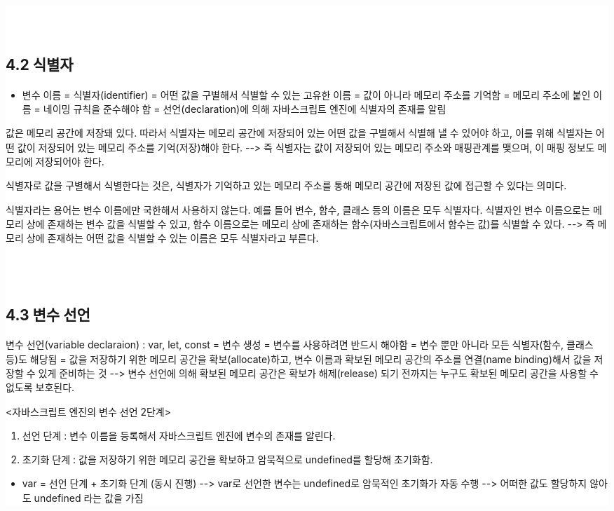 
<br/>
<br/>

## 4.2 식별자

* 변수 이름 = 식별자(identifier)
          = 어떤 값을 구별해서 식별할 수 있는 고유한 이름
          = 값이 아니라 메모리 주소를 기억함
          = 메모리 주소에 붙인 이름
          = 네이밍 규칙을 준수해야 함
          = 선언(declaration)에 의해 자바스크립트 엔진에 식별자의 존재를 알림

값은 메모리 공간에 저장돼 있다.
따라서 식별자는 메모리 공간에 저장되어 있는 어떤 값을 구별해서 식별해 낼 수 있어야 하고,
이를 위해 식별자는 어떤 값이 저장되어 있는 메모리 주소를 기억(저장)해야 한다.
--> 즉 식별자는 값이 저장되어 있는 메모리 주소와 매핑관계를 맺으며,
이 매핑 정보도 메모리에 저장되어야 한다.

식별자로 값을 구별해서 식별한다는 것은,
식별자가 기억하고 있는 메모리 주소를 통해 메모리 공간에 저장된 값에 접근할 수 있다는 의미다.

식별자라는 용어는 변수 이름에만 국한해서 사용하지 않는다.
예를 들어 변수, 함수, 클래스 등의 이름은 모두 식별자다.
식별자인 변수 이름으로는 메모리 상에 존재하는 변수 값을 식별할 수 있고,
함수 이름으로는 메모리 상에 존재하는 함수(자바스크립트에서 함수는 값)를 식별할 수 있다.
--> 즉 메모리 상에 존재하는 어떤 값을 식별할 수 있는 이름은 모두 식별자라고 부른다.


<br/>
<br/>

## 4.3 변수 선언

변수 선언(variable declaraion) : var, let, const 
= 변수 생성
= 변수를 사용하려면 반드시 해야함
= 변수 뿐만 아니라 모든 식별자(함수, 클래스 등)도 해당됨
= 값을 저장하기 위한 메모리 공간을 확보(allocate)하고,
  변수 이름과 확보된 메모리 공간의 주소를 연결(name binding)해서 값을 저장할 수 있게 준비하는 것
  --> 변수 선언에 의해 확보된 메모리 공간은 
      확보가 해제(release) 되기 전까지는 누구도 확보된 메모리 공간을 사용할 수 없도록 보호된다.


<자바스크립트 엔진의 변수 선언 2단계>

1. 선언 단계   : 변수 이름을 등록해서 자바스크립트 엔진에 변수의 존재를 알린다.

2. 초기화 단계 : 값을 저장하기 위한 메모리 공간을 확보하고 암묵적으로 undefined를 할당해 초기화함.


* var 
= 선언 단계 + 초기화 단계 (동시 진행)
  --> var로 선언한 변수는 undefined로 암묵적인 초기화가 자동 수행
  --> 어떠한 값도 할당하지 않아도 undefined 라는 값을 가짐

